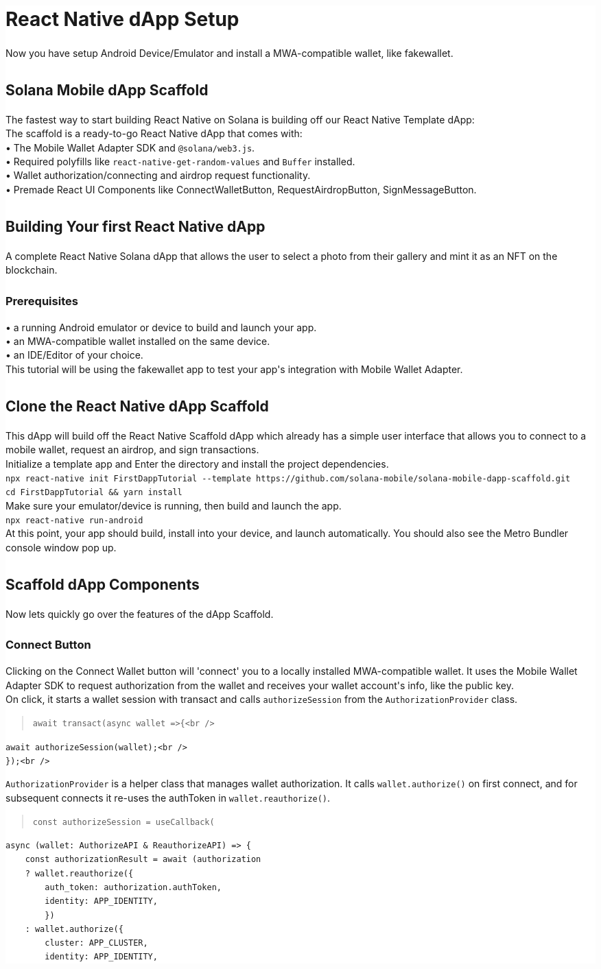 # React Native dApp Setup<br />
Now you have setup Android Device/Emulator and  install a MWA-compatible wallet, like fakewallet. <br />
## Solana Mobile dApp Scaffold<br />
The fastest way to start building React Native on Solana is building off our React Native Template dApp: <br />
The scaffold is a ready-to-go React Native dApp that comes with:<br />
•	The Mobile Wallet Adapter SDK and `@solana/web3.js`.<br />
•	Required polyfills like `react-native-get-random-values` and `Buffer` installed.<br />
•	Wallet authorization/connecting and airdrop request functionality.<br />
•	Premade React UI Components like ConnectWalletButton, RequestAirdropButton, SignMessageButton.<br />
## Building Your first React Native dApp<br />
A complete React Native Solana dApp that allows the user to select a photo from their gallery and mint it as an NFT on the blockchain.
### Prerequisites<br />
•	a running Android emulator or device to build and launch your app.<br />
•	an MWA-compatible wallet installed on the same device.<br />
•	an IDE/Editor of your choice.<br />
This tutorial will be using the fakewallet app to test your app's integration with Mobile Wallet Adapter.<br />
## Clone the React Native dApp Scaffold<br />
This dApp will build off the React Native Scaffold dApp which already has a simple user interface that allows you to connect to a mobile wallet, request an airdrop, and sign transactions.<br />
Initialize a template app and Enter the directory and install the project dependencies.<br />
``npx react-native init FirstDappTutorial --template https://github.com/solana-mobile/solana-mobile-dapp-scaffold.git ``<br />
``cd FirstDappTutorial && yarn install`` <br />
Make sure your emulator/device is running, then build and launch the app.<br />
``npx react-native run-android``<br />
At this point, your app should build, install into your device, and launch automatically. You should also see the Metro Bundler console window pop up.<br />
## Scaffold dApp Components <br />
Now lets quickly go over the features of the dApp Scaffold.<br />
### Connect Button<br />
Clicking on the Connect Wallet button will 'connect' you to a locally installed MWA-compatible wallet. It uses the Mobile Wallet Adapter SDK to request authorization from the wallet and receives your wallet account's info, like the public key.<br />
On click, it starts a wallet session with transact and calls `authorizeSession` from the `AuthorizationProvider` class.<br />
>     await transact(async wallet =>{<br />
    await authorizeSession(wallet);<br />
    });<br />
`AuthorizationProvider` is a helper class that manages wallet authorization. It calls `wallet.authorize()` on first connect, and for subsequent connects it re-uses the authToken in `wallet.reauthorize()`.<br />
>     const authorizeSession = useCallback(
    async (wallet: AuthorizeAPI & ReauthorizeAPI) => {
        const authorizationResult = await (authorization
        ? wallet.reauthorize({
            auth_token: authorization.authToken,
            identity: APP_IDENTITY,
            })
        : wallet.authorize({
            cluster: APP_CLUSTER,
            identity: APP_IDENTITY,